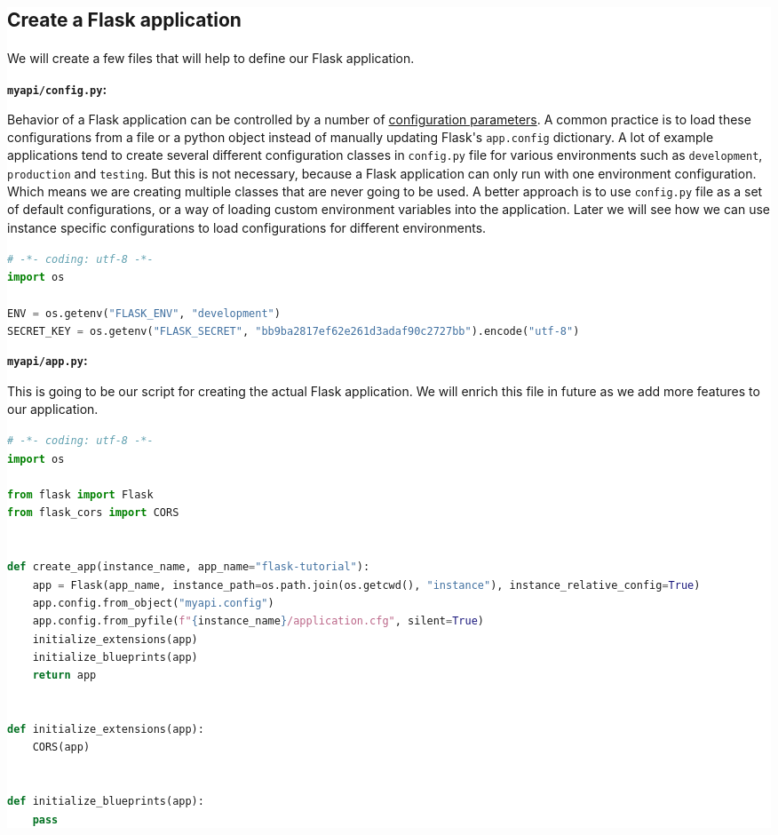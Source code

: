 ## **Create a Flask application**

We will create a few files that will help to define our Flask application.

**`myapi/config.py`:**

Behavior of a Flask application can be controlled by a number of [configuration parameters](https://flask.palletsprojects.com/en/1.1.x/config). A common practice is to load these configurations from a file or a python object instead of manually updating Flask's `app.config` dictionary. A lot of example applications tend to create several different configuration classes in `config.py` file for various environments such as `development`, `production` and `testing`. But this is not necessary, because a Flask application can only run with one environment configuration. Which means we are creating multiple classes that are never going to be used. A better approach is to use `config.py` file as a set of default configurations, or a way of loading custom environment variables into the application. Later we will see how we can use instance specific configurations to load configurations for different environments.

```python
# -*- coding: utf-8 -*-
import os

ENV = os.getenv("FLASK_ENV", "development")
SECRET_KEY = os.getenv("FLASK_SECRET", "bb9ba2817ef62e261d3adaf90c2727bb").encode("utf-8")
```

**`myapi/app.py`:**

This is going to be our script for creating the actual Flask application. We will enrich this file in future as we add more features to our application.

```python
# -*- coding: utf-8 -*-
import os

from flask import Flask
from flask_cors import CORS


def create_app(instance_name, app_name="flask-tutorial"):
    app = Flask(app_name, instance_path=os.path.join(os.getcwd(), "instance"), instance_relative_config=True)
    app.config.from_object("myapi.config")
    app.config.from_pyfile(f"{instance_name}/application.cfg", silent=True)
    initialize_extensions(app)
    initialize_blueprints(app)
    return app


def initialize_extensions(app):
    CORS(app)


def initialize_blueprints(app):
    pass
```
